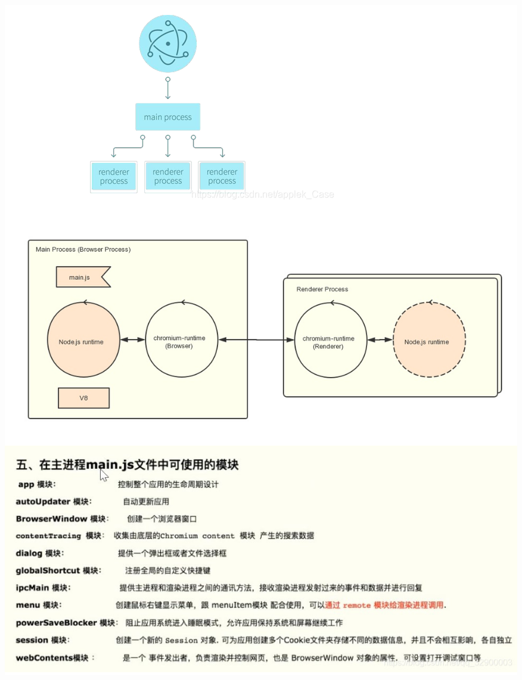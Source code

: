 ![查看源图像](watermark,type_ZmFuZ3poZW5naGVpdGk,shadow_10,text_aHR0cHM6Ly9ibG9nLmNzZG4ubmV0L2FwcGxla19DYXNl,size_16,color_FFFFFF,t_70.png)

![查看源图像](50ddefda45ffd2aefcce316d1d9e230b.png)

![img](watermark,type_ZmFuZ3poZW5naGVpdGk,shadow_10,text_aHR0cHM6Ly9ibG9nLmNzZG4ubmV0L3FxXzMyOTAwMDAz,size_16,color_FFFFFF,t_70.jpeg)
